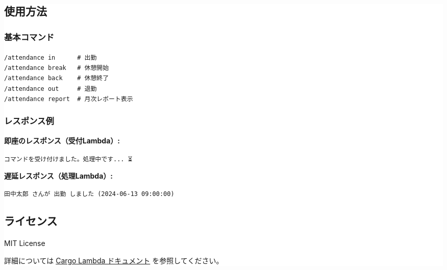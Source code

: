 ## 使用方法

### 基本コマンド

```
/attendance in      # 出勤
/attendance break   # 休憩開始
/attendance back    # 休憩終了
/attendance out     # 退勤
/attendance report  # 月次レポート表示
```

### レスポンス例

**即座のレスポンス（受付Lambda）:**
```
コマンドを受け付けました。処理中です... ⏳
```

**遅延レスポンス（処理Lambda）:**
```
田中太郎 さんが 出勤 しました (2024-06-13 09:00:00)
```

## ライセンス

MIT License

詳細については [Cargo Lambda ドキュメント](https://www.cargo-lambda.info/commands/deploy.html) を参照してください。
